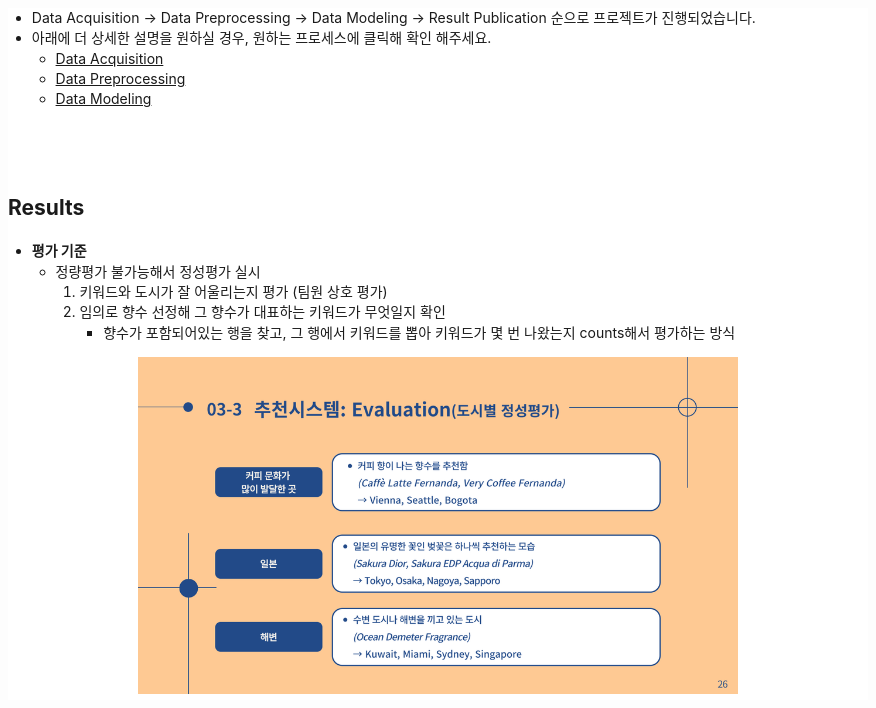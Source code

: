 
- Data Acquisition → Data Preprocessing → Data Modeling → Result Publication 순으로 프로젝트가 진행되었습니다.
- 아래에 더 상세한 설명을 원하실 경우, 원하는 프로세스에 클릭해 확인 해주세요.
    - <a href="https://github.com/ksua0923/dontpergetme/wiki/Data-Acquisition" >Data Acquisition</a>
    - <a href="https://github.com/ksua0923/dontpergetme/wiki/Data-Preprocessing" >Data Preprocessing</a>
    - <a href="https://github.com/ksua0923/dontpergetme/wiki/Data-Modeling" >Data Modeling</a>

<br>
<br>


## Results

- **평가 기준**
    - 정량평가 불가능해서 정성평가 실시
        1. 키워드와 도시가 잘 어울리는지 평가 (팀원 상호 평가)
        2. 임의로 향수 선정해 그 향수가 대표하는 키워드가 무엇일지 확인
            - 향수가 포함되어있는 행을 찾고, 그 행에서 키워드를 뽑아 키워드가 몇 번 나왔는지 counts해서 평가하는 방식
<div align="center">
<img src="./readme_photos/ppt/슬라이드26.PNG" width="600px;">
